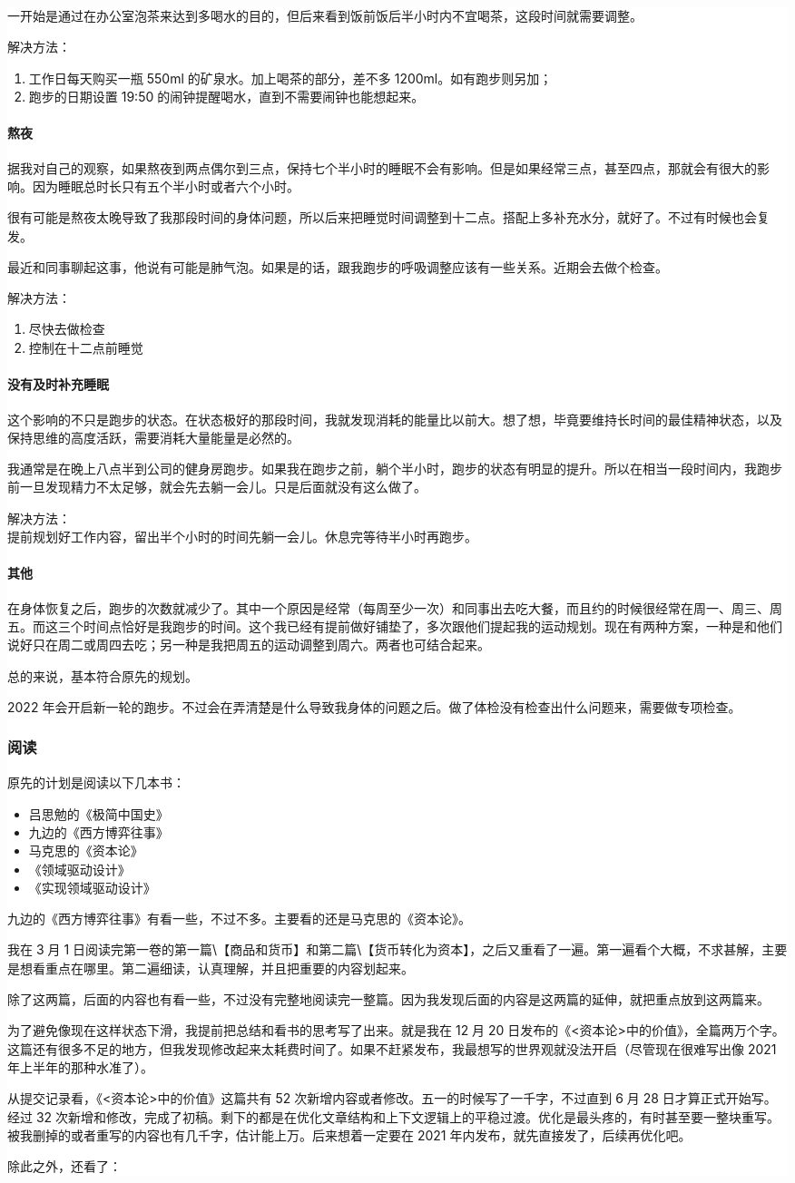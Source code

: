 一开始是通过在办公室泡茶来达到多喝水的目的，但后来看到饭前饭后半小时内不宜喝茶，这段时间就需要调整。

解决方法：
1. 工作日每天购买一瓶 550ml 的矿泉水。加上喝茶的部分，差不多 1200ml。如有跑步则另加；
2. 跑步的日期设置 19:50 的闹钟提醒喝水，直到不需要闹钟也能想起来。

#### 熬夜

据我对自己的观察，如果熬夜到两点偶尔到三点，保持七个半小时的睡眠不会有影响。但是如果经常三点，甚至四点，那就会有很大的影响。因为睡眠总时长只有五个半小时或者六个小时。

很有可能是熬夜太晚导致了我那段时间的身体问题，所以后来把睡觉时间调整到十二点。搭配上多补充水分，就好了。不过有时候也会复发。

最近和同事聊起这事，他说有可能是肺气泡。如果是的话，跟我跑步的呼吸调整应该有一些关系。近期会去做个检查。

解决方法：
1. 尽快去做检查
2. 控制在十二点前睡觉

#### 没有及时补充睡眠

这个影响的不只是跑步的状态。在状态极好的那段时间，我就发现消耗的能量比以前大。想了想，毕竟要维持长时间的最佳精神状态，以及保持思维的高度活跃，需要消耗大量能量是必然的。

我通常是在晚上八点半到公司的健身房跑步。如果我在跑步之前，躺个半小时，跑步的状态有明显的提升。所以在相当一段时间内，我跑步前一旦发现精力不太足够，就会先去躺一会儿。只是后面就没有这么做了。

解决方法：  
提前规划好工作内容，留出半个小时的时间先躺一会儿。休息完等待半小时再跑步。

#### 其他

在身体恢复之后，跑步的次数就减少了。其中一个原因是经常（每周至少一次）和同事出去吃大餐，而且约的时候很经常在周一、周三、周五。而这三个时间点恰好是我跑步的时间。这个我已经有提前做好铺垫了，多次跟他们提起我的运动规划。现在有两种方案，一种是和他们说好只在周二或周四去吃；另一种是我把周五的运动调整到周六。两者也可结合起来。

总的来说，基本符合原先的规划。

2022 年会开启新一轮的跑步。不过会在弄清楚是什么导致我身体的问题之后。做了体检没有检查出什么问题来，需要做专项检查。

### 阅读

原先的计划是阅读以下几本书：

- 吕思勉的《极简中国史》
- 九边的《西方博弈往事》
- 马克思的《资本论》
- 《领域驱动设计》
- 《实现领域驱动设计》

九边的《西方博弈往事》有看一些，不过不多。主要看的还是马克思的《资本论》。

我在 3 月 1 日阅读完第一卷的第一篇\【商品和货币】和第二篇\【货币转化为资本】，之后又重看了一遍。第一遍看个大概，不求甚解，主要是想看重点在哪里。第二遍细读，认真理解，并且把重要的内容划起来。

除了这两篇，后面的内容也有看一些，不过没有完整地阅读完一整篇。因为我发现后面的内容是这两篇的延伸，就把重点放到这两篇来。

为了避免像现在这样状态下滑，我提前把总结和看书的思考写了出来。就是我在 12 月 20 日发布的《<资本论>中的价值》，全篇两万个字。这篇还有很多不足的地方，但我发现修改起来太耗费时间了。如果不赶紧发布，我最想写的世界观就没法开启（尽管现在很难写出像 2021 年上半年的那种水准了）。

从提交记录看，《<资本论>中的价值》这篇共有 52 次新增内容或者修改。五一的时候写了一千字，不过直到 6 月 28 日才算正式开始写。经过 32 次新增和修改，完成了初稿。剩下的都是在优化文章结构和上下文逻辑上的平稳过渡。优化是最头疼的，有时甚至要一整块重写。被我删掉的或者重写的内容也有几千字，估计能上万。后来想着一定要在 2021 年内发布，就先直接发了，后续再优化吧。

除此之外，还看了：
